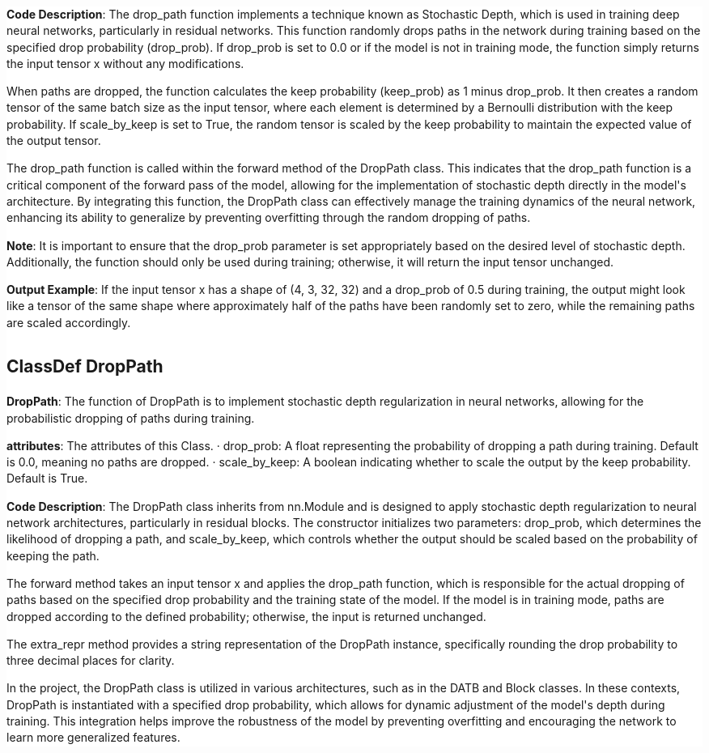 **Code Description**: The drop_path function implements a technique known as Stochastic Depth, which is used in training deep neural networks, particularly in residual networks. This function randomly drops paths in the network during training based on the specified drop probability (drop_prob). If drop_prob is set to 0.0 or if the model is not in training mode, the function simply returns the input tensor x without any modifications.

When paths are dropped, the function calculates the keep probability (keep_prob) as 1 minus drop_prob. It then creates a random tensor of the same batch size as the input tensor, where each element is determined by a Bernoulli distribution with the keep probability. If scale_by_keep is set to True, the random tensor is scaled by the keep probability to maintain the expected value of the output tensor.

The drop_path function is called within the forward method of the DropPath class. This indicates that the drop_path function is a critical component of the forward pass of the model, allowing for the implementation of stochastic depth directly in the model's architecture. By integrating this function, the DropPath class can effectively manage the training dynamics of the neural network, enhancing its ability to generalize by preventing overfitting through the random dropping of paths.

**Note**: It is important to ensure that the drop_prob parameter is set appropriately based on the desired level of stochastic depth. Additionally, the function should only be used during training; otherwise, it will return the input tensor unchanged.

**Output Example**: If the input tensor x has a shape of (4, 3, 32, 32) and a drop_prob of 0.5 during training, the output might look like a tensor of the same shape where approximately half of the paths have been randomly set to zero, while the remaining paths are scaled accordingly.
## ClassDef DropPath
**DropPath**: The function of DropPath is to implement stochastic depth regularization in neural networks, allowing for the probabilistic dropping of paths during training.

**attributes**: The attributes of this Class.
· drop_prob: A float representing the probability of dropping a path during training. Default is 0.0, meaning no paths are dropped.
· scale_by_keep: A boolean indicating whether to scale the output by the keep probability. Default is True.

**Code Description**: The DropPath class inherits from nn.Module and is designed to apply stochastic depth regularization to neural network architectures, particularly in residual blocks. The constructor initializes two parameters: drop_prob, which determines the likelihood of dropping a path, and scale_by_keep, which controls whether the output should be scaled based on the probability of keeping the path. 

The forward method takes an input tensor x and applies the drop_path function, which is responsible for the actual dropping of paths based on the specified drop probability and the training state of the model. If the model is in training mode, paths are dropped according to the defined probability; otherwise, the input is returned unchanged.

The extra_repr method provides a string representation of the DropPath instance, specifically rounding the drop probability to three decimal places for clarity.

In the project, the DropPath class is utilized in various architectures, such as in the DATB and Block classes. In these contexts, DropPath is instantiated with a specified drop probability, which allows for dynamic adjustment of the model's depth during training. This integration helps improve the robustness of the model by preventing overfitting and encouraging the network to learn more generalized features.
